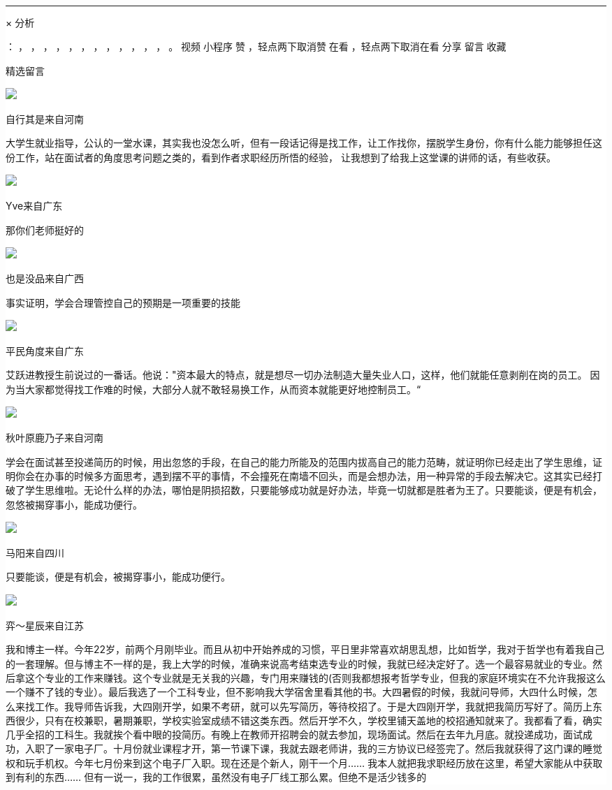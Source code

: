 
****



×  分析

：  ，  ，  ，  ，  ，  ，  ，  ，  ，  ，  ，  ，  。  视频  小程序  赞  ，轻点两下取消赞  在看  ，轻点两下取消在看
分享  留言  收藏

精选留言

![](http://wx.qlogo.cn/mmopen/n6tINRGwUZWpVzrmaG8PRn2Y9hA9wibjBR8R669DN9MBM8d3ZZLnnzYXOv0P5RBqrI6N1M2ciccjiacDfLRtdzk44jjhkfrbtog/64)

自行其是来自河南

大学生就业指导，公认的一堂水课，其实我也没怎么听，但有一段话记得是找工作，让工作找你，摆脱学生身份，你有什么能力能够担任这份工作，站在面试者的角度思考问题之类的，看到作者求职经历所悟的经验，
让我想到了给我上这堂课的讲师的话，有些收获。

![](http://wx.qlogo.cn/mmopen/PiajxSqBRaEI21akxZ78VWmrazPfKc7XQ3k6Pafeftehdl6RoJbEtwWicoN3vTibibPyGdbVs2ecbIndibB5ZL4mgq6qt7PFaULqnQ3C5Ep2eiavJ06BnBbficWnabHRj66XSjd/64)

Yve来自广东

那你们老师挺好的

![](http://wx.qlogo.cn/mmopen/PiajxSqBRaEJib2X97evIo7bgW4plMbXoKUAfDnKHGPeYnT8dIRwyVlFdEmvf8e13lbVpOySrLZPeWm6bgPsFJWutxGria9EK83CDsoYW04ibaibGKYXSBQ3OMqWCHPXexvKv/64)

也是没品来自广西

事实证明，学会合理管控自己的预期是一项重要的技能

![](http://wx.qlogo.cn/mmhead/Q3auHgzwzM7ucmchs38bzbDtUQibIe4ic16vsFwH6H5VPXd2DUxfvtgQ/64)

平民角度来自广东

艾跃进教授生前说过的一番话。他说："资本最大的特点，就是想尽一切办法制造大量失业人口，这样，他们就能任意剥削在岗的员工。
因为当大家都觉得找工作难的时候，大部分人就不敢轻易换工作，从而资本就能更好地控制员工。“

![](http://wx.qlogo.cn/mmopen/n6tINRGwUZX2sHTKVWsysoQ3U4ABicwMIVsC3X66O6s9FH7nhZ4Mpv73CbUPeLrRVzK40HtBUr2mQ3G8DcrX6NzFvEKQ8fhlEkObbQDZYPBSXmCwxETyDcw0ag9yib6zof/64)

秋叶原鹿乃子来自河南

学会在面试甚至投递简历的时候，用出忽悠的手段，在自己的能力所能及的范围内拔高自己的能力范畴，就证明你已经走出了学生思维，证明你会在办事的时候多方面思考，遇到摆不平的事情，不会撞死在南墙不回头，而是会想办法，用一种异常的手段去解决它。这其实已经打破了学生思维啦。无论什么样的办法，哪怕是阴损招数，只要能够成功就是好办法，毕竟一切就都是胜者为王了。只要能谈，便是有机会，忽悠被揭穿事小，能成功便行。

![](http://wx.qlogo.cn/mmopen/k0Ue4mIpaVibH4o59xiajF3sbIfkibpzVlNR9rTwCveiaJqjkjQibdqq8h0b9F3gRcmRKwFcB6iak5n7KVL3bLoLdz0Jq4jP6IbM3lEDRhD5z2GSCsN3DpI7NcicfQ1R5KPISvn/64)

马阳来自四川

只要能谈，便是有机会，被揭穿事小，能成功便行。

![](http://wx.qlogo.cn/mmopen/n6tINRGwUZUoL4QrHvXCDDPsWnLicibEqsQVNHFfxcKwicuo3r6YiaiboUTbYgUuGG2EJUMC5e3WHupYzUlaqYN3oxbGgUibtxISJib/64)

弈～星辰来自江苏

我和博主一样。今年22岁，前两个月刚毕业。而且从初中开始养成的习惯，平日里非常喜欢胡思乱想，比如哲学，我对于哲学也有着我自己的一套理解。但与博主不一样的是，我上大学的时候，准确来说高考结束选专业的时候，我就已经决定好了。选一个最容易就业的专业。然后拿这个专业的工作来赚钱。这个专业就是无关我的兴趣，专门用来赚钱的(否则我都想报考哲学专业，但我的家庭环境实在不允许我报这么一个赚不了钱的专业）。最后我选了一个工科专业，但不影响我大学宿舍里看其他的书。大四暑假的时候，我就问导师，大四什么时候，怎么来找工作。我导师告诉我，大四刚开学，如果不考研，就可以先写简历，等待校招了。于是大四刚开学，我就把我简历写好了。简历上东西很少，只有在校兼职，暑期兼职，学校实验室成绩不错这类东西。然后开学不久，学校里铺天盖地的校招通知就来了。我都看了看，确实几乎全招的工科生。我就挨个看中眼的投简历。有晚上在教师开招聘会的就去参加，现场面试。然后在去年九月底。就投递成功，面试成功，入职了一家电子厂。十月份就业课程才开，第一节课下课，我就去跟老师讲，我的三方协议已经签完了。然后我就获得了这门课的睡觉权和玩手机权。今年七月份来到这个电子厂入职。现在还是个新人，刚干一个月……
我本人就把我求职经历放在这里，希望大家能从中获取到有利的东西…… 但有一说一，我的工作很累，虽然没有电子厂线工那么累。但绝不是活少钱多的
